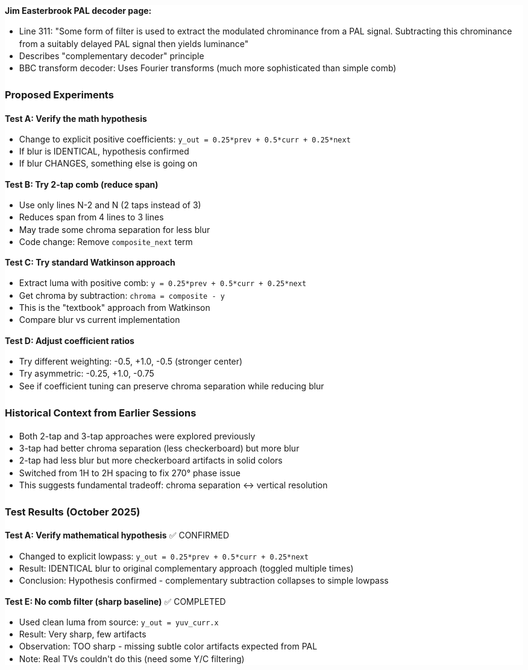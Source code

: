 **Jim Easterbrook PAL decoder page:**

- Line 311: "Some form of filter is used to extract the modulated chrominance from a PAL signal. Subtracting this chrominance from a suitably delayed PAL signal then yields luminance"
- Describes "complementary decoder" principle
- BBC transform decoder: Uses Fourier transforms (much more sophisticated than simple comb)

### Proposed Experiments

**Test A: Verify the math hypothesis**

- Change to explicit positive coefficients: `y_out = 0.25*prev + 0.5*curr + 0.25*next`
- If blur is IDENTICAL, hypothesis confirmed
- If blur CHANGES, something else is going on

**Test B: Try 2-tap comb (reduce span)**

- Use only lines N-2 and N (2 taps instead of 3)
- Reduces span from 4 lines to 3 lines
- May trade some chroma separation for less blur
- Code change: Remove `composite_next` term

**Test C: Try standard Watkinson approach**

- Extract luma with positive comb: `y = 0.25*prev + 0.5*curr + 0.25*next`
- Get chroma by subtraction: `chroma = composite - y`
- This is the "textbook" approach from Watkinson
- Compare blur vs current implementation

**Test D: Adjust coefficient ratios**

- Try different weighting: -0.5, +1.0, -0.5 (stronger center)
- Try asymmetric: -0.25, +1.0, -0.75
- See if coefficient tuning can preserve chroma separation while reducing blur

### Historical Context from Earlier Sessions

- Both 2-tap and 3-tap approaches were explored previously
- 3-tap had better chroma separation (less checkerboard) but more blur
- 2-tap had less blur but more checkerboard artifacts in solid colors
- Switched from 1H to 2H spacing to fix 270° phase issue
- This suggests fundamental tradeoff: chroma separation ↔ vertical resolution

### Test Results (October 2025)

**Test A: Verify mathematical hypothesis** ✅ CONFIRMED

- Changed to explicit lowpass: `y_out = 0.25*prev + 0.5*curr + 0.25*next`
- Result: IDENTICAL blur to original complementary approach (toggled multiple times)
- Conclusion: Hypothesis confirmed - complementary subtraction collapses to simple lowpass

**Test E: No comb filter (sharp baseline)** ✅ COMPLETED

- Used clean luma from source: `y_out = yuv_curr.x`
- Result: Very sharp, few artifacts
- Observation: TOO sharp - missing subtle color artifacts expected from PAL
- Note: Real TVs couldn't do this (need some Y/C filtering)
